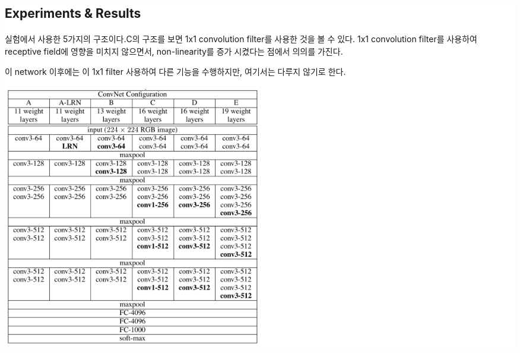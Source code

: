 ## Experiments & Results

실험에서 사용한 5가지의 구조이다.C의 구조를 보면 1x1 convolution filter를 사용한 것을 볼 수 있다. 1x1 convolution filter를 사용하여 receptive field에 영향을 미치지 않으면서, non-linearity를 증가 시켰다는 점에서 의의를 가진다. 

이 network 이후에는 이 1x1 filter 사용하여 다른 기능을 수행하지만, 여기서는 다루지 않기로 한다.  

<img src="../images/vgg/experiment.png" width="50%" height="50%">
